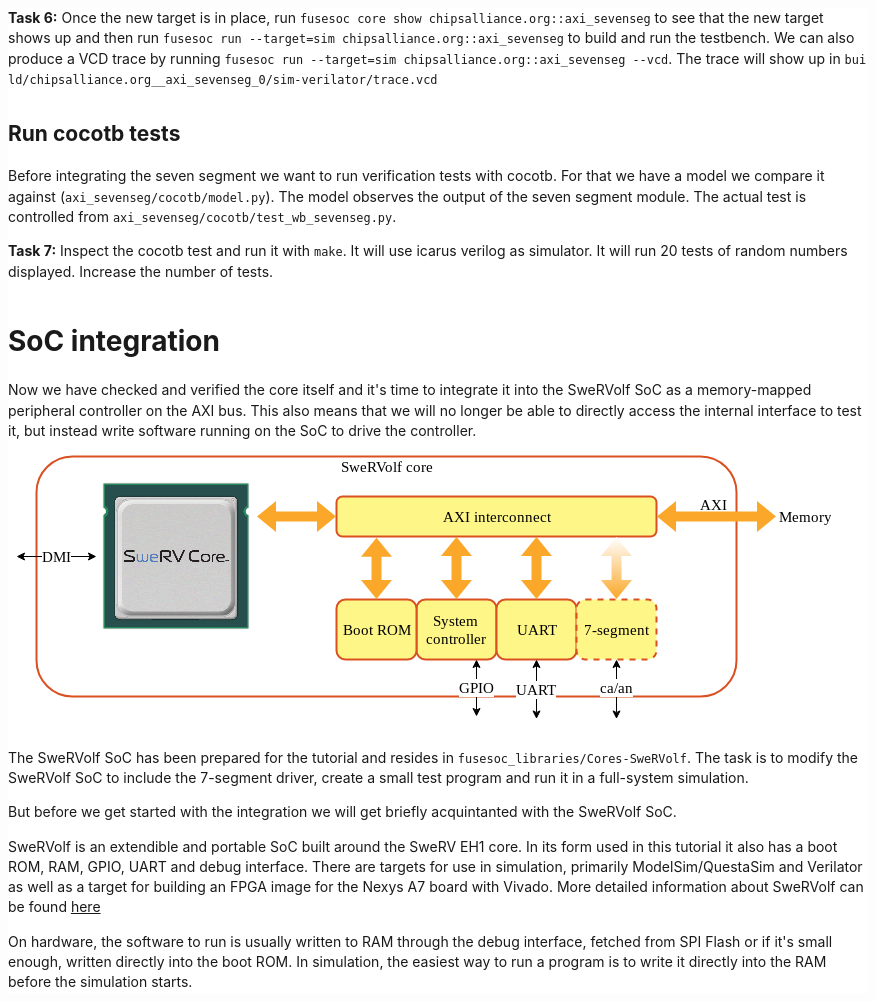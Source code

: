 **Task 6:** Once the new target is in place, run `fusesoc core show chipsalliance.org::axi_sevenseg` to see that the new target shows up and then run `fusesoc run --target=sim chipsalliance.org::axi_sevenseg` to build and run the testbench. We can also produce a VCD trace by running `fusesoc run --target=sim chipsalliance.org::axi_sevenseg --vcd`. The trace will show up in `build/chipsalliance.org__axi_sevenseg_0/sim-verilator/trace.vcd`

## Run cocotb tests

Before integrating the seven segment we want to run verification tests with cocotb. For that we have a model we compare it against (`axi_sevenseg/cocotb/model.py`). The model observes the output of the seven segment module. The actual test is controlled from `axi_sevenseg/cocotb/test_wb_sevenseg.py`.

**Task 7:** Inspect the cocotb test and run it with `make`. It will use icarus verilog as simulator. It will run 20 tests of random numbers displayed. Increase the number of tests.

# SoC integration

Now we have checked and verified the core itself and it's time to integrate it into the SweRVolf SoC as a memory-mapped peripheral controller on the AXI bus. This also means that we will no longer be able to directly access the internal interface to test it, but instead write software running on the SoC to drive the controller.

![](swervolf_core_workshop.png)

The SweRVolf SoC has been prepared for the tutorial and resides in `fusesoc_libraries/Cores-SweRVolf`. The task is to modify the SweRVolf SoC to include the 7-segment driver, create a small test program and run it in a full-system simulation.

But before we get started with the integration we will get briefly acquintanted with the SweRVolf SoC.

SweRVolf is an extendible and portable SoC built around the SweRV EH1 core. In its form used in this tutorial it also has a boot ROM, RAM, GPIO, UART and debug interface. There are targets for use in simulation, primarily ModelSim/QuestaSim and Verilator as well as a target for building an FPGA image for the Nexys A7 board with Vivado. More detailed information about SweRVolf can be found [here](https://github.com/chipsalliance/Cores-SweRVolf)

On hardware, the software to run is usually written to RAM through the debug interface, fetched from SPI Flash or if it's small enough, written directly into the boot ROM. In simulation, the easiest way to run a program is to write it directly into the RAM before the simulation starts.
